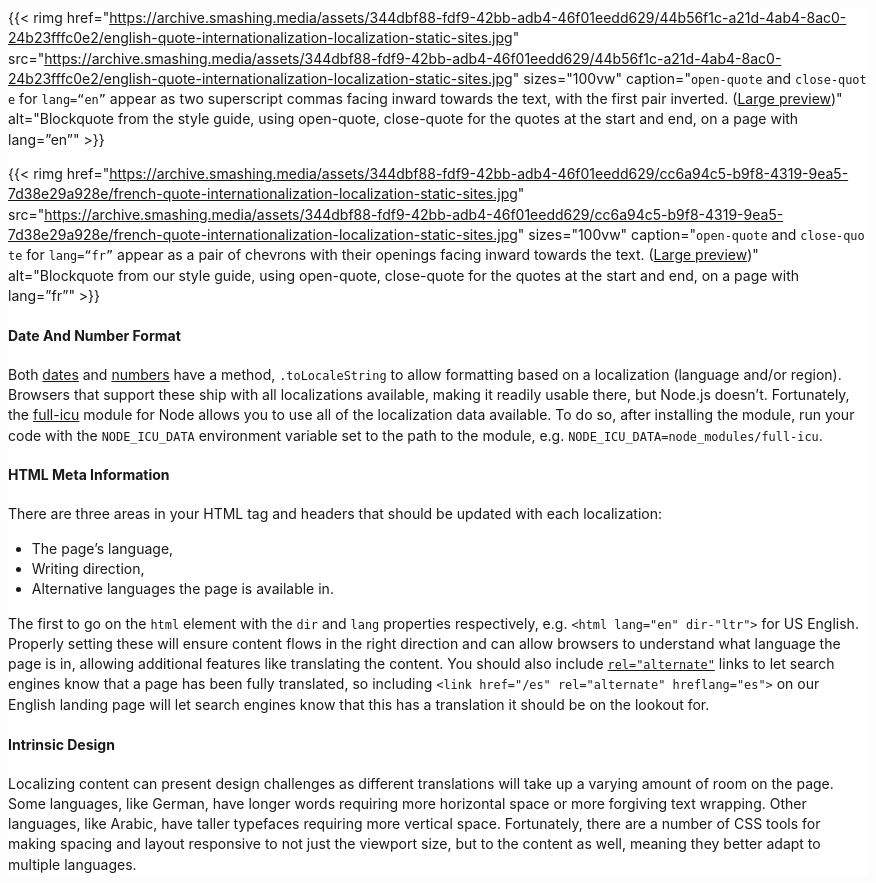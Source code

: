 {{< rimg href="https://archive.smashing.media/assets/344dbf88-fdf9-42bb-adb4-46f01eedd629/44b56f1c-a21d-4ab4-8ac0-24b23fffc0e2/english-quote-internationalization-localization-static-sites.jpg" src="https://archive.smashing.media/assets/344dbf88-fdf9-42bb-adb4-46f01eedd629/44b56f1c-a21d-4ab4-8ac0-24b23fffc0e2/english-quote-internationalization-localization-static-sites.jpg" sizes="100vw" caption="<code>open-quote</code> and <code>close-quote</code> for <code>lang=“en”</code> appear as two superscript commas facing inward towards the text, with the first pair inverted. (<a href='https://archive.smashing.media/assets/344dbf88-fdf9-42bb-adb4-46f01eedd629/44b56f1c-a21d-4ab4-8ac0-24b23fffc0e2/english-quote-internationalization-localization-static-sites.jpg'>Large preview</a>)" alt="Blockquote from the style guide, using open-quote, close-quote for the quotes at the start and end, on a page with lang=”en”" >}}

{{< rimg href="https://archive.smashing.media/assets/344dbf88-fdf9-42bb-adb4-46f01eedd629/cc6a94c5-b9f8-4319-9ea5-7d38e29a928e/french-quote-internationalization-localization-static-sites.jpg" src="https://archive.smashing.media/assets/344dbf88-fdf9-42bb-adb4-46f01eedd629/cc6a94c5-b9f8-4319-9ea5-7d38e29a928e/french-quote-internationalization-localization-static-sites.jpg" sizes="100vw" caption="<code>open-quote</code> and <code>close-quote</code> for <code>lang=“fr”</code> appear as a pair of chevrons with their openings facing inward towards the text. (<a href='https://archive.smashing.media/assets/344dbf88-fdf9-42bb-adb4-46f01eedd629/cc6a94c5-b9f8-4319-9ea5-7d38e29a928e/french-quote-internationalization-localization-static-sites.jpg'>Large preview</a>)" alt="Blockquote from our style guide, using open-quote, close-quote for the quotes at the start and end, on a page with lang=”fr”" >}}

#### Date And Number Format

Both [dates](https://developer.mozilla.org/en-US/docs/Web/JavaScript/Reference/Global_Objects/Date/toLocaleString) and [numbers](https://developer.mozilla.org/en-US/docs/Web/JavaScript/Reference/Global_Objects/Number/toLocaleString) have a method, `.toLocaleString` to allow formatting based on a localization (language and/or region). Browsers that support these ship with all localizations available, making it readily usable there, but Node.js doesn’t. Fortunately, the [full-icu](https://www.npmjs.com/package/full-icu) module for Node allows you to use all of the localization data available. To do so, after installing the module, run your code with the `NODE_ICU_DATA` environment variable set to the path to the module, e.g. `NODE_ICU_DATA=node_modules/full-icu`.

#### HTML Meta Information

There are three areas in your HTML tag and headers that should be updated with each localization:

- The page’s language,
- Writing direction,
- Alternative languages the page is available in.

The first to go on the `html` element with the `dir` and `lang` properties respectively, e.g. `<html lang="en" dir-"ltr">` for US English. Properly setting these will ensure content flows in the right direction and can allow browsers to understand what language the page is in, allowing additional features like translating the content. You should also include [`rel="alternate"`](https://support.google.com/webmasters/answer/189077) links to let search engines know that a page has been fully translated, so including `<link href="/es" rel="alternate" hreflang="es">` on our English landing page will let search engines know that this has a translation it should be on the lookout for.

#### Intrinsic Design

Localizing content can present design challenges as different translations will take up a varying amount of room on the page. Some languages, like German, have longer words requiring more horizontal space or more forgiving text wrapping. Other languages, like Arabic, have taller typefaces requiring more vertical space. Fortunately, there are a number of CSS tools for making spacing and layout responsive to not just the viewport size, but to the content as well, meaning they better adapt to multiple languages.
